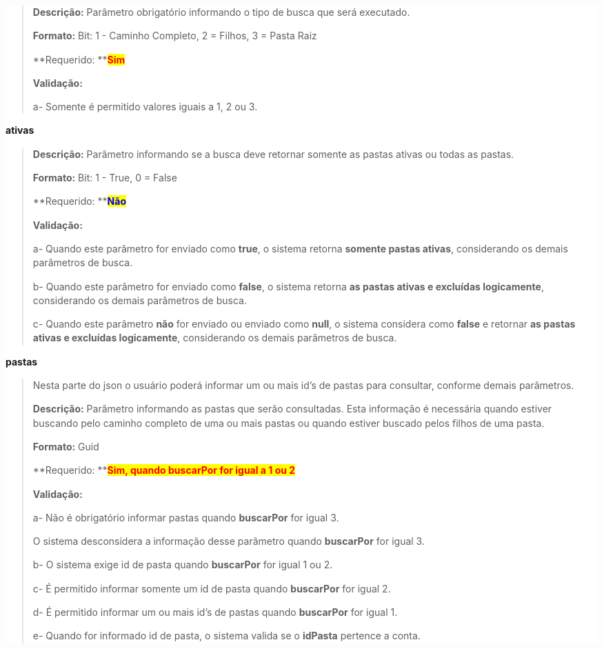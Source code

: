 > **Descrição:** Parâmetro obrigatório informando o tipo de busca que será executado.
>
> **Formato:** Bit: 1 - Caminho Completo, 2 = Filhos, 3 = Pasta Raiz
>
> **Requerido: **<mark style="color:red;">**Sim**</mark>
>
> **Validação:**
>
> a- Somente é permitido valores iguais a 1, 2 ou 3.

**ativas**

> **Descrição:** Parâmetro informando se a busca deve retornar somente as pastas ativas ou todas as pastas.
>
> **Formato:** Bit: 1 - True, 0 = False
>
> **Requerido: **<mark style="color:blue;">**Não**</mark>
>
> **Validação:**
>
> a- Quando este parâmetro for enviado como **true**, o sistema retorna **somente pastas ativas**, considerando os demais parâmetros de busca.
>
> b- Quando este parâmetro for enviado como **false**, o sistema retorna **as pastas ativas e excluídas logicamente**, considerando os demais parâmetros de busca.
>
> c- Quando este parâmetro **não** for enviado ou enviado como **null**, o sistema considera como **false** e retornar **as pastas ativas e excluídas logicamente**, considerando os demais parâmetros de busca.

**pastas**

> Nesta parte do json o usuário poderá informar um ou mais id’s de pastas para consultar, conforme demais parâmetros.
>
> **Descrição:** Parâmetro informando as pastas que serão consultadas. Esta informação é necessária quando estiver buscando pelo caminho completo de uma ou mais pastas ou quando estiver buscado pelos filhos de uma pasta.
>
> **Formato:** Guid
>
> **Requerido: **<mark style="color:red;">**Sim, quando buscarPor for igual a 1 ou 2**</mark>
>
> **Validação:**
>
> a- Não é obrigatório informar pastas quando **buscarPor** for igual 3.
>
> O sistema desconsidera a informação desse parâmetro quando **buscarPor** for igual 3.
>
> b- O sistema exige id de pasta quando **buscarPor** for igual 1 ou 2.
>
> c- É permitido informar somente um id de pasta quando **buscarPor** for igual 2.
>
> d- É permitido informar um ou mais id’s de pastas quando **buscarPor** for igual 1.
>
> e- Quando for informado id de pasta, o sistema valida se o **idPasta** pertence a conta.
